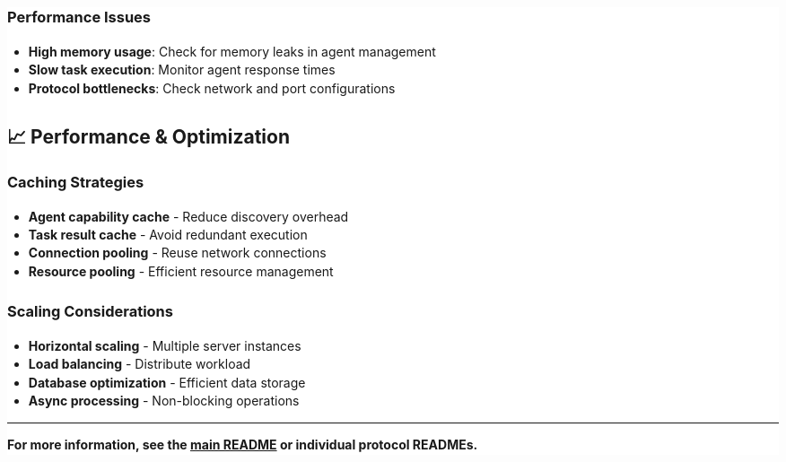 ### **Performance Issues**
- **High memory usage**: Check for memory leaks in agent management
- **Slow task execution**: Monitor agent response times
- **Protocol bottlenecks**: Check network and port configurations

## 📈 Performance & Optimization

### **Caching Strategies**
- **Agent capability cache** - Reduce discovery overhead
- **Task result cache** - Avoid redundant execution
- **Connection pooling** - Reuse network connections
- **Resource pooling** - Efficient resource management

### **Scaling Considerations**
- **Horizontal scaling** - Multiple server instances
- **Load balancing** - Distribute workload
- **Database optimization** - Efficient data storage
- **Async processing** - Non-blocking operations

---

**For more information, see the [main README](../README.md) or individual protocol READMEs.**
